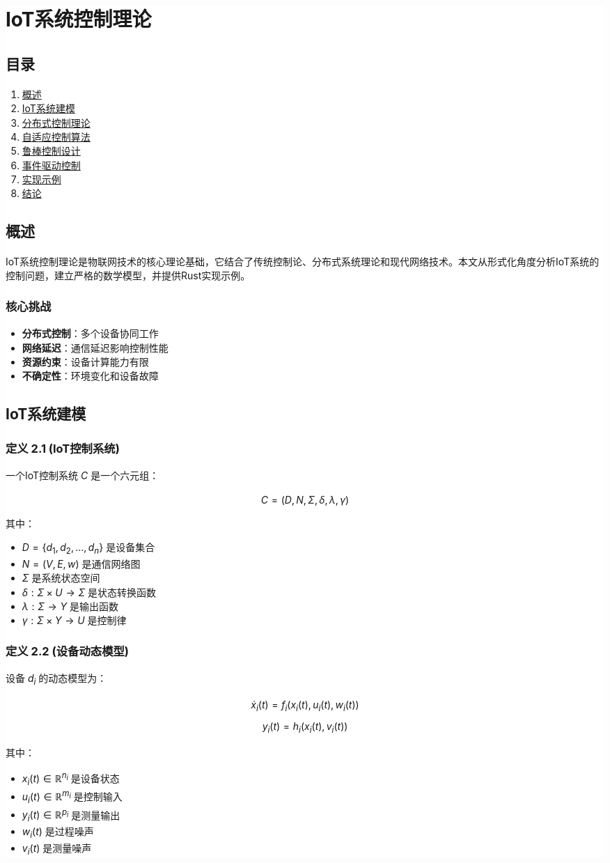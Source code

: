 # IoT系统控制理论

## 目录

1. [概述](#概述)
2. [IoT系统建模](#iot系统建模)
3. [分布式控制理论](#分布式控制理论)
4. [自适应控制算法](#自适应控制算法)
5. [鲁棒控制设计](#鲁棒控制设计)
6. [事件驱动控制](#事件驱动控制)
7. [实现示例](#实现示例)
8. [结论](#结论)

## 概述

IoT系统控制理论是物联网技术的核心理论基础，它结合了传统控制论、分布式系统理论和现代网络技术。本文从形式化角度分析IoT系统的控制问题，建立严格的数学模型，并提供Rust实现示例。

### 核心挑战

- **分布式控制**：多个设备协同工作
- **网络延迟**：通信延迟影响控制性能
- **资源约束**：设备计算能力有限
- **不确定性**：环境变化和设备故障

## IoT系统建模

### 定义 2.1 (IoT控制系统)

一个IoT控制系统 $C$ 是一个六元组：

$$C = (D, N, \Sigma, \delta, \lambda, \gamma)$$

其中：
- $D = \{d_1, d_2, \ldots, d_n\}$ 是设备集合
- $N = (V, E, w)$ 是通信网络图
- $\Sigma$ 是系统状态空间
- $\delta: \Sigma \times U \rightarrow \Sigma$ 是状态转换函数
- $\lambda: \Sigma \rightarrow Y$ 是输出函数
- $\gamma: \Sigma \times Y \rightarrow U$ 是控制律

### 定义 2.2 (设备动态模型)

设备 $d_i$ 的动态模型为：

$$\dot{x}_i(t) = f_i(x_i(t), u_i(t), w_i(t))$$
$$y_i(t) = h_i(x_i(t), v_i(t))$$

其中：
- $x_i(t) \in \mathbb{R}^{n_i}$ 是设备状态
- $u_i(t) \in \mathbb{R}^{m_i}$ 是控制输入
- $y_i(t) \in \mathbb{R}^{p_i}$ 是测量输出
- $w_i(t)$ 是过程噪声
- $v_i(t)$ 是测量噪声
